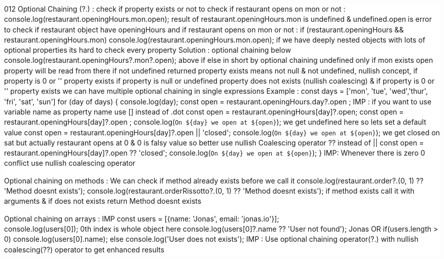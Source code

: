 012 Optional Chaining (?.)  : check if property exists or not
to check if restaurant opens on mon or not :
console.log(restaurant.openingHours.mon.open); result of restaurant.openingHours.mon is undefined & undefined.open is error
to check if restaurant object have openingHours and if restaurant opens on mon or not :
if (restaurant.openingHours && restaurant.openingHours.mon) console.log(restaurant.openingHours.mon.open); 
if we have deeply nested objects with lots of optional properties its hard to check every property
Solution : optional chaining below
console.log(restaurant.openingHours?.mon?.open); above if else in short by optional chaining undefined
only if mon exists open property will be read from there if not undefined returned 
property exists means not null & not undefined, nullish concept, if property is 0 or '' property exists
if property is null or undefined property does not exists (nullish coalescing) & if property is 0 or '' property exists
we can have multiple optional chaining in single expressions
Example :
const days = ['mon', 'tue', 'wed','thur', 'fri', 'sat', 'sun']
for (day of days) {
    console.log(day);
    const open = restaurant.openingHours.day?.open ;
    IMP : if you want to use variable name as property name use [] instead of .dot
    const open = restaurant.openingHours[day]?.open; 
    const open = restaurant.openingHours[day]?.open ; 
    console.log(`On ${day} we open at ${open}`);
    we get undefined here so lets set a default value 
    const open = restaurant.openingHours[day]?.open || 'closed'; 
    console.log(`On ${day} we open at ${open}`);
    we get closed on sat but actually restaurant opens at 0 & 0 is falsy value 
    so better use nullish Coalescing operator ?? instead of ||
    const open = restaurant.openingHours[day]?.open ?? 'closed'; 
    console.log(`On ${day} we open at ${open}`);
}
IMP: Whenever there is zero 0 conflict use nullish coalescing operator

Optional chaining on methods :
We can check if method already exists before we call it
console.log(restaurant.order?.(0, 1) ?? 'Method doesnt exists');
console.log(restaurant.orderRissotto?.(0, 1) ?? 'Method doesnt exists');
if method exists call it with arguments & if does not exists return Method doesnt exists 

Optional chaining on arrays : IMP
const users = [{name: 'Jonas', email: 'jonas.io'}];  
console.log(users[0]); 0th index is whole object here
console.log(users[0]?.name ?? 'User not found'); Jonas
OR
if(users.length > 0) console.log(users[0].name);
else console.log('User does not exists');
IMP : Use optional chaining operator(?.) with nullish coalescing(??) operator to get enhanced results
